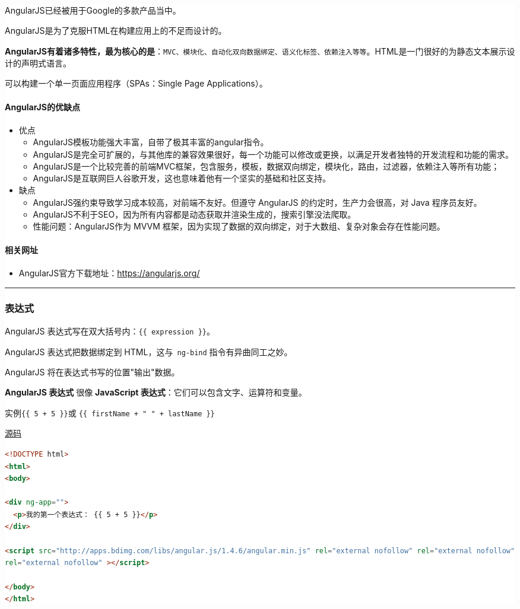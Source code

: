 AngularJS已经被用于Google的多款产品当中。

AngularJS是为了克服HTML在构建应用上的不足而设计的。

**AngularJS有着诸多特性，最为核心的是**：`MVC、模块化、自动化双向数据绑定、语义化标签、依赖注入等等`。HTML是一门很好的为静态文本展示设计的声明式语言。

可以构建一个单一页面应用程序（SPAs：Single Page Applications）。

#### **AngularJS的优缺点**

- 优点
  - AngularJS模板功能强大丰富，自带了极其丰富的angular指令。
  - AngularJS是完全可扩展的，与其他库的兼容效果很好，每一个功能可以修改或更换，以满足开发者独特的开发流程和功能的需求。
  - AngularJS是一个比较完善的前端MVC框架，包含服务，模板，数据双向绑定，模块化，路由，过滤器，依赖注入等所有功能；
  - AngularJS是互联网巨人谷歌开发，这也意味着他有一个坚实的基础和社区支持。
- 缺点
  - AngularJS强约束导致学习成本较高，对前端不友好。但遵守 AngularJS 的约定时，生产力会很高，对 Java 程序员友好。
  - AngularJS不利于SEO，因为所有内容都是动态获取并渲染生成的，搜索引擎没法爬取。
  - 性能问题：AngularJS作为 MVVM 框架，因为实现了数据的双向绑定，对于大数组、复杂对象会存在性能问题。

#### 相关网址

- AngularJS官方下载地址：https://angularjs.org/

------

### 表达式

AngularJS 表达式写在双大括号内：`{{ expression }}`。

AngularJS 表达式把数据绑定到 HTML，这与` ng-bind` 指令有异曲同工之妙。

AngularJS 将在表达式书写的位置"输出"数据。

**AngularJS 表达式** 很像 **JavaScript 表达式**：它们可以包含文字、运算符和变量。

实例` {{ 5 + 5 }} `或 `{{ firstName + " " + lastName }}`

[源码](https://gitee.com/zhousujuan/my_note/blob/master/docs/%E5%89%8D%E7%AB%AF/AngularJS/01.%E7%AE%80%E4%BB%8B/03.AngularJS%E8%A1%A8%E8%BE%BE%E5%BC%8F.html)

```html
<!DOCTYPE html>
<html>
<body>

<div ng-app="">
  <p>我的第一个表达式： {{ 5 + 5 }}</p>
</div>

<script src="http://apps.bdimg.com/libs/angular.js/1.4.6/angular.min.js" rel="external nofollow" rel="external nofollow" rel="external nofollow" ></script>

</body>
</html>
```

